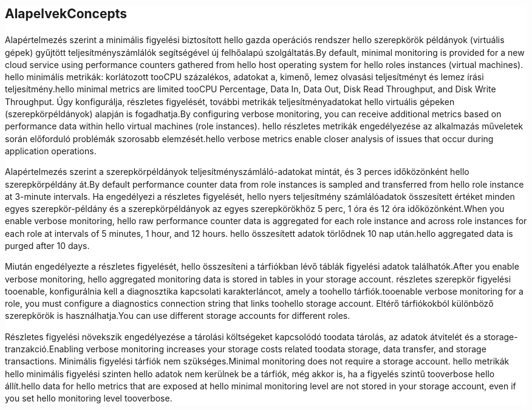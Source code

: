 ## <a name="concepts"></a><span data-ttu-id="90a1b-109">Alapelvek</span><span class="sxs-lookup"><span data-stu-id="90a1b-109">Concepts</span></span>
<span data-ttu-id="90a1b-110">Alapértelmezés szerint a minimális figyelési biztosított hello gazda operációs rendszer hello szerepkörök példányok (virtuális gépek) gyűjtött teljesítményszámlálók segítségével új felhőalapú szolgáltatás.</span><span class="sxs-lookup"><span data-stu-id="90a1b-110">By default, minimal monitoring is provided for a new cloud service using performance counters gathered from hello host operating system for hello roles instances (virtual machines).</span></span> <span data-ttu-id="90a1b-111">hello minimális metrikák: korlátozott tooCPU százalékos, adatokat a, kimenő, lemez olvasási teljesítményt és lemez írási teljesítmény.</span><span class="sxs-lookup"><span data-stu-id="90a1b-111">hello minimal metrics are limited tooCPU Percentage, Data In, Data Out, Disk Read Throughput, and Disk Write Throughput.</span></span> <span data-ttu-id="90a1b-112">Úgy konfigurálja, részletes figyelését, további metrikák teljesítményadatokat hello virtuális gépeken (szerepkörpéldányok) alapján is fogadhatja.</span><span class="sxs-lookup"><span data-stu-id="90a1b-112">By configuring verbose monitoring, you can receive additional metrics based on performance data within hello virtual machines (role instances).</span></span> <span data-ttu-id="90a1b-113">hello részletes metrikák engedélyezése az alkalmazás műveletek során előforduló problémák szorosabb elemzését.</span><span class="sxs-lookup"><span data-stu-id="90a1b-113">hello verbose metrics enable closer analysis of issues that occur during application operations.</span></span>

<span data-ttu-id="90a1b-114">Alapértelmezés szerint a szerepkörpéldányok teljesítményszámláló-adatokat mintát, és 3 perces időközönként hello szerepkörpéldány át.</span><span class="sxs-lookup"><span data-stu-id="90a1b-114">By default performance counter data from role instances is sampled and transferred from hello role instance at 3-minute intervals.</span></span> <span data-ttu-id="90a1b-115">Ha engedélyezi a részletes figyelését, hello nyers teljesítmény számlálóadatok összesített értéket minden egyes szerepkör-példány és a szerepkörpéldányok az egyes szerepkörökhöz 5 perc, 1 óra és 12 óra időközönként.</span><span class="sxs-lookup"><span data-stu-id="90a1b-115">When you enable verbose monitoring, hello raw performance counter data is aggregated for each role instance and across role instances for each role at intervals of 5 minutes, 1 hour, and 12 hours.</span></span> <span data-ttu-id="90a1b-116">hello összesített adatok törlődnek 10 nap után.</span><span class="sxs-lookup"><span data-stu-id="90a1b-116">hello aggregated data is purged after 10 days.</span></span>

<span data-ttu-id="90a1b-117">Miután engedélyezte a részletes figyelését, hello összesíteni a tárfiókban lévő táblák figyelési adatok találhatók.</span><span class="sxs-lookup"><span data-stu-id="90a1b-117">After you enable verbose monitoring, hello aggregated monitoring data is stored in tables in your storage account.</span></span> <span data-ttu-id="90a1b-118">részletes szerepkör figyelési tooenable, konfigurálnia kell a diagnosztika kapcsolati karakterláncot, amely a toohello tárfiók.</span><span class="sxs-lookup"><span data-stu-id="90a1b-118">tooenable verbose monitoring for a role, you must configure a diagnostics connection string that links toohello storage account.</span></span> <span data-ttu-id="90a1b-119">Eltérő tárfiókokból különböző szerepkörök is használhatja.</span><span class="sxs-lookup"><span data-stu-id="90a1b-119">You can use different storage accounts for different roles.</span></span>

<span data-ttu-id="90a1b-120">Részletes figyelési növekszik engedélyezése a tárolási költségeket kapcsolódó toodata tárolás, az adatok átvitelét és a storage-tranzakció.</span><span class="sxs-lookup"><span data-stu-id="90a1b-120">Enabling verbose monitoring increases your storage costs related toodata storage, data transfer, and storage transactions.</span></span> <span data-ttu-id="90a1b-121">Minimális figyelési tárfiók nem szükséges.</span><span class="sxs-lookup"><span data-stu-id="90a1b-121">Minimal monitoring does not require a storage account.</span></span> <span data-ttu-id="90a1b-122">hello metrikák hello minimális figyelési szinten hello adatok nem kerülnek be a tárfiók, még akkor is, ha a figyelés szintű tooverbose hello állít.</span><span class="sxs-lookup"><span data-stu-id="90a1b-122">hello data for hello metrics that are exposed at hello minimal monitoring level are not stored in your storage account, even if you set hello monitoring level tooverbose.</span></span>
